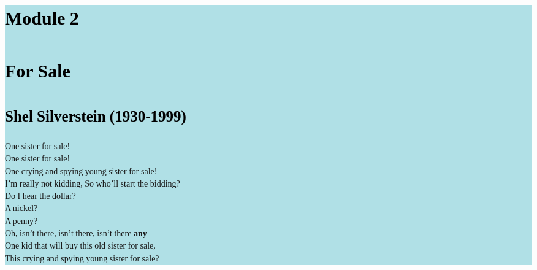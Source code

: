 # Module 2
<!DOCTYPE html>  
<html lang="en">
  
<head>  
<meta charset="utf-8">
<meta name="viewport" content="width=device-width, initial-scale=1.0"> 
<meta name="author" content="Claire Dorsch"> 
<meta name="description" content=" 'For Sale' is a poem by Shel Silverstein, published in 1974">
<meta name="keywords" content="Shel Silverstein, poem, American poetry">
<title>Silverstein: For Sale</title> 





<style>
body {background-color:powderblue;}
h1 {color: black; font-size: 30px; font-family:"Lucida Handwriting";}
h2 {color: black; font-size: 25px; font-family:"Lucida Handwriting";}
p {font-family:"Lucida Handwriting";}
</style>
</head> 
 
<body>


<h1>For Sale</h1> 
<h2>Shel Silverstein (1930-1999)</h2>

<main>

<p>
One sister for sale! <br>
One sister for sale! <br>
One crying and spying young sister for sale! <br>
I’m really not kidding,
So who’ll start the bidding?<br>
Do I hear the dollar?<br>
A nickel?<br>
A penny?<br>
Oh, isn’t there, isn’t there, isn’t there <b>any</b><br>
One kid that will buy this old sister for sale,<br>
This crying and spying young sister for sale?<br>
</p>
</main>

</body>  
</html>  
